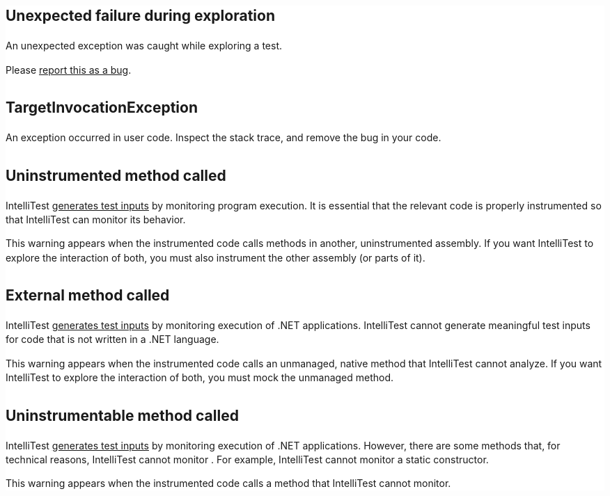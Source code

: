 <a name="unexpected-exploration"></a>
## Unexpected failure during exploration

An unexpected exception was caught while exploring a test.

Please [report this as a bug](#report-bug).

<a name="targetinvocationexception"></a>
## TargetInvocationException

An exception occurred in user code. Inspect the 
stack trace, and remove the bug in your code.

<a name="uninstrumented-method-called"></a>
## Uninstrumented method called

IntelliTest [generates test inputs](input-generation.md)
by monitoring program execution. It is essential that
the relevant code is properly instrumented so that 
IntelliTest can monitor its behavior.

This warning appears when the instrumented code 
calls methods in another, uninstrumented assembly. 
If you want IntelliTest to explore the interaction of
both, you must also instrument the other assembly 
(or parts of it).

<a name="external-method-called"></a>
## External method called

IntelliTest [generates test inputs](input-generation.md)
by monitoring execution of .NET applications. 
IntelliTest cannot generate meaningful test inputs 
for code that is not written in a .NET language.

This warning appears when the instrumented code 
calls an unmanaged, native method that IntelliTest 
cannot analyze. If you want IntelliTest to explore
the interaction of both, you must mock the unmanaged method.

<a name="uninstrumentable-method-called"></a>
## Uninstrumentable method called

IntelliTest [generates test inputs](input-generation.md)
by monitoring execution of .NET applications. However,
there are some methods that, for technical reasons,
IntelliTest cannot monitor . For example, IntelliTest
cannot monitor a static constructor.

This warning appears when the instrumented code 
calls a method that IntelliTest cannot monitor. 
